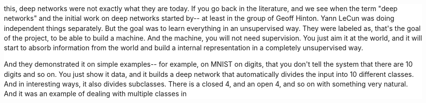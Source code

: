   <span m='489900'>this,</span> <span m='490630'>deep</span> <span m='490980'>networks</span>
  <span m='491520'>were</span> <span m='491610'>not</span> <span m='491820'>exactly</span>
  <span m='492270'>what</span> <span m='492420'>they</span> <span m='492510'>are</span>
  <span m='492690'>today.</span> <span m='493800'>If</span> <span m='493950'>you</span>
  <span m='494010'>go</span> <span m='494160'>back</span> <span m='494400'>in</span>
  <span m='494470'>the</span> <span m='494580'>literature,</span> <span m='495180'>and</span>
  <span m='495300'>we</span> <span m='495420'>see</span> <span m='495630'>when</span>
  <span m='495840'>the</span> <span m='495990'>term</span> <span m='496380'>"deep</span>
  <span m='496590'>networks"</span> <span m='497190'>and</span> <span m='497290'>the</span>
  <span m='497340'>initial</span> <span m='497730'>work</span> <span m='498030'>on</span>
  <span m='498140'>deep</span> <span m='498330'>networks</span> <span m='498730'>started</span>
  <span m='499290'>by--</span> <span m='500434'>at least</span> <span m='500841'>in</span>
  <span m='501250'>the</span> <span m='501330'>group</span> <span m='501540'>of Geoff</span>
  <span m='502140'>Hinton.</span> <span m='502900'>Yann</span> <span m='503235'>LeCun</span>
  <span m='503570'>was</span> <span m='504000'>doing</span> <span m='504210'>independent</span>
  <span m='504750'>things</span> <span m='505920'>separately.</span> <span m='507070'>But</span>
  <span m='507120'>the</span> <span m='507210'>goal</span> <span m='507420'>was</span>
  <span m='507600'>to</span> <span m='507720'>learn</span> <span m='508050'>everything</span>
  <span m='508500'>in</span> <span m='508590'>an</span> <span m='508680'>unsupervised</span>
  <span m='509310'>way.</span> <span m='509830'>They</span> <span m='509970'>were</span>
  <span m='510090'>labeled</span> <span m='510570'>as,</span> <span m='510840'>that's</span>
  <span m='511080'>the</span> <span m='511180'>goal</span> <span m='511280'>of</span>
  <span m='511380'>the</span> <span m='511500'>project,</span> <span m='512039'>to</span>
  <span m='512159'>be</span> <span m='512309'>able</span> <span m='512610'>to</span>
  <span m='512730'>build</span> <span m='513299'>a</span> <span m='513330'>machine.</span>
  <span m='514409'>And</span> <span m='514940'>the</span> <span m='515010'>machine,</span>
  <span m='515460'>you</span> <span m='515760'>will</span> <span m='515940'>not</span>
  <span m='516150'>need</span> <span m='516330'>supervision.</span> <span m='516990'>You</span>
  <span m='517080'>just</span> <span m='517409'>aim</span> <span m='517650'>it</span>
  <span m='517770'>at</span> <span m='517860'>the</span> <span m='517950'>world,</span>
  <span m='518340'>and</span> <span m='518460'>it</span> <span m='518580'>will</span>
  <span m='518730'>start</span> <span m='519000'>to</span> <span m='519120'>absorb</span>
  <span m='520590'>information</span> <span m='521280'>from</span> <span m='521460'>the</span>
  <span m='521549'>world</span> <span m='521850'>and</span> <span m='522000'>build</span>
  <span m='522159'>a</span> <span m='523380'>internal</span> <span m='523830'>representation</span>
  <span m='525090'>in</span> <span m='525210'>a</span> <span m='525300'>completely</span>
  <span m='525900'>unsupervised</span> <span m='526650'>way.</span> </p><p><span m='527280'>And</span>
  <span m='527420'>they</span> <span m='527520'>demonstrated</span> <span m='528300'>it</span>
  <span m='528450'>on</span> <span m='528570'>simple</span> <span m='528900'>examples--</span>
  <span m='529560'>for</span> <span m='529680'>example,</span> <span m='530190'>on</span>
  <span m='531215'>MNIST</span> <span m='531570'>on</span> <span m='532020'>digits,</span>
  <span m='533040'>that</span> <span m='533160'>you</span> <span m='533280'>don't</span>
  <span m='533490'>tell</span> <span m='533760'>the</span> <span m='533850'>system</span>
  <span m='534270'>that</span> <span m='534410'>there are</span> <span m='534570'>10</span>
  <span m='534870'>digits</span> <span m='536250'>and</span> <span m='536400'>so</span>
  <span m='536700'>on.</span> <span m='537630'>You</span> <span m='537750'>just</span>
  <span m='537930'>show it</span> <span m='538320'>data,</span> <span m='538970'>and</span>
  <span m='539180'>it</span> <span m='540470'>builds</span> <span m='541590'>a</span>
  <span m='541730'>deep</span> <span m='541980'>network</span> <span m='542550'>that</span>
  <span m='543660'>automatically</span> <span m='544350'>divides</span> <span m='544890'>the</span>
  <span m='544950'>input</span> <span m='545430'>into</span> <span m='546540'>10</span>
  <span m='546780'>different</span> <span m='547080'>classes.</span> <span m='547420'>And</span>
  <span m='547760'>in</span> <span m='548010'>interesting</span> <span m='548550'>ways,</span>
  <span m='549390'>it</span> <span m='549540'>also</span> <span m='549840'>divides</span>
  <span m='550290'>subclasses.</span> <span m='551220'>There</span> <span m='551370'>is
  a</span> <span m='551430'>closed</span> <span m='551850'>4,</span> <span m='552330'>and</span>
  <span m='552420'>an</span> <span m='552540'>open</span> <span m='552900'>4,</span>
  <span m='553290'>and</span> <span m='553410'>so</span> <span m='553680'>on</span>
  <span m='553770'>with</span> <span m='553890'>something</span> <span m='554190'>very</span>
  <span m='554400'>natural.</span> <span m='555210'>And</span> <span m='555450'>it</span>
  <span m='555600'>was</span> <span m='555750'>an</span> <span m='555870'>example</span>
  <span m='556380'>of</span> <span m='556800'>dealing</span> <span m='557700'>with</span>
  <span m='558990'>multiple</span> <span m='559440'>classes</span> <span m='559950'>in</span>